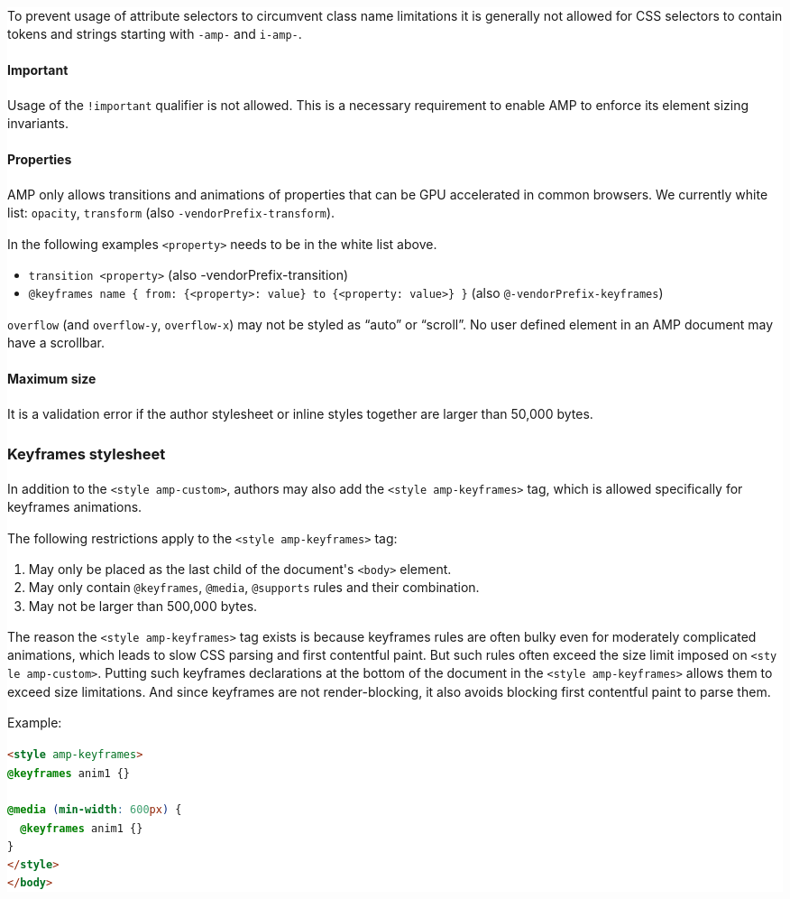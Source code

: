 To prevent usage of attribute selectors to circumvent class name limitations it
is generally not allowed for CSS selectors to contain tokens and strings
starting with `-amp-` and `i-amp-`.

#### Important

Usage of the `!important` qualifier is not allowed. This is a necessary
requirement to enable AMP to enforce its element sizing invariants.

#### Properties

AMP only allows transitions and animations of properties that can be GPU
accelerated in common browsers. We currently white list: `opacity`, `transform`
(also `-vendorPrefix-transform`).

In the following examples `<property>` needs to be in the white list above.

- `transition <property>` (also -vendorPrefix-transition)
- `@keyframes name { from: {<property>: value} to {<property: value>} }` (also
  `@-vendorPrefix-keyframes`)

`overflow` (and `overflow-y`, `overflow-x`) may not be styled as “auto” or
“scroll”. No user defined element in an AMP document may have a scrollbar.

#### Maximum size

It is a validation error if the author stylesheet or inline styles together are
larger than 50,000 bytes.

### Keyframes stylesheet

In addition to the `<style amp-custom>`, authors may also add the
`<style amp-keyframes>` tag, which is allowed specifically for keyframes
animations.

The following restrictions apply to the `<style amp-keyframes>` tag:

1.  May only be placed as the last child of the document's `<body>` element.
2.  May only contain `@keyframes`, `@media`, `@supports` rules and their
    combination.
3.  May not be larger than 500,000 bytes.

The reason the `<style amp-keyframes>` tag exists is because keyframes rules are
often bulky even for moderately complicated animations, which leads to slow CSS
parsing and first contentful paint. But such rules often exceed the size limit
imposed on `<style amp-custom>`. Putting such keyframes declarations at the
bottom of the document in the `<style amp-keyframes>` allows them to exceed size
limitations. And since keyframes are not render-blocking, it also avoids
blocking first contentful paint to parse them.

Example:

```html
<style amp-keyframes>
@keyframes anim1 {}

@media (min-width: 600px) {
  @keyframes anim1 {}
}
</style>
</body>
```
